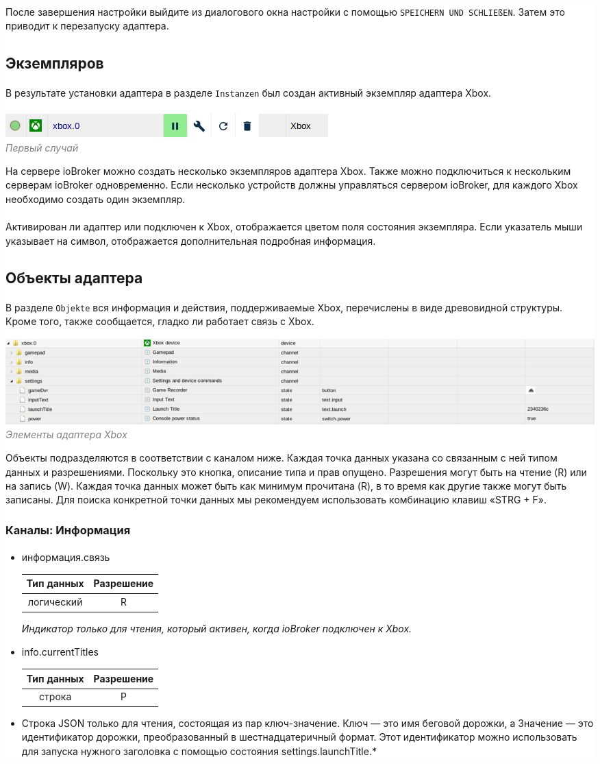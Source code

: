 После завершения настройки выйдите из диалогового окна настройки с помощью `SPEICHERN UND SCHLIEßEN`.
Затем это приводит к перезапуску адаптера.

## Экземпляров
В результате установки адаптера в разделе `Instanzen` был создан активный экземпляр адаптера Xbox.<br/><br/> ![пример](../../../de/adapterref/iobroker.xbox/media/instance.png "пример")<br/> <span style="color:grey">*Первый случай*</span>

На сервере ioBroker можно создать несколько экземпляров адаптера Xbox. Также можно подключиться к нескольким серверам ioBroker одновременно. Если несколько устройств должны управляться сервером ioBroker, для каждого Xbox необходимо создать один экземпляр.<br/><br/> Активирован ли адаптер или подключен к Xbox, отображается цветом поля состояния экземпляра. Если указатель мыши указывает на символ, отображается дополнительная подробная информация.

## Объекты адаптера
В разделе `Objekte` вся информация и действия, поддерживаемые Xbox, перечислены в виде древовидной структуры. Кроме того, также сообщается, гладко ли работает связь с Xbox.

![объекты](../../../de/adapterref/iobroker.xbox/media/objects.png "Объекты Xbox")</br> <span style="color:grey">*Элементы адаптера Xbox*</span>

Объекты подразделяются в соответствии с каналом ниже.
Каждая точка данных указана со связанным с ней типом данных и разрешениями. Поскольку это кнопка, описание типа и прав опущено.
Разрешения могут быть на чтение (R) или на запись (W). Каждая точка данных может быть как минимум прочитана (R), в то время как другие также могут быть записаны. Для поиска конкретной точки данных мы рекомендуем использовать комбинацию клавиш «STRG + F».

### Каналы: Информация
* информация.связь

    |Тип данных|Разрешение|
    |:---:|:---:|
    |логический|R|

   *Индикатор только для чтения, который активен, когда ioBroker подключен к Xbox.*

* info.currentTitles

    |Тип данных|Разрешение|
    |:---:|:---:|
    |строка|Р|

* Строка JSON только для чтения, состоящая из пар ключ-значение. Ключ — это имя беговой дорожки, а Значение — это идентификатор дорожки, преобразованный в шестнадцатеричный формат. Этот идентификатор можно использовать для запуска нужного заголовка с помощью состояния settings.launchTitle.*
